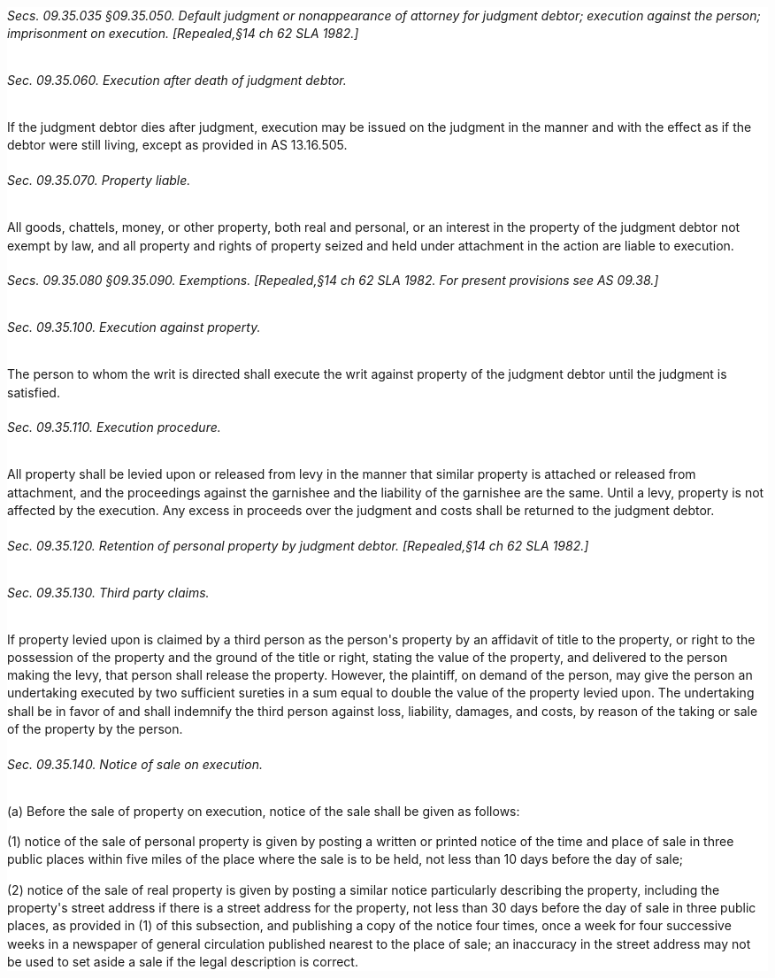 ###### Secs. 09.35.035 §09.35.050.   Default judgment or nonappearance of attorney for judgment debtor; execution against the person; imprisonment on execution. [Repealed,§14 ch 62 SLA 1982.]

###### Sec. 09.35.060.   Execution after death of judgment debtor.

If the judgment debtor dies after judgment, execution may be issued on the judgment in the manner and with the effect as if the debtor were still living, except as provided in AS 13.16.505.

###### Sec. 09.35.070.   Property liable.

All goods, chattels, money, or other property, both real and personal, or an interest in the property of the judgment debtor not exempt by law, and all property and rights of property seized and held under attachment in the action are liable to execution.

###### Secs. 09.35.080 §09.35.090.   Exemptions. [Repealed,§14 ch 62 SLA 1982. For present provisions see AS 09.38.]

###### Sec. 09.35.100.   Execution against property.

The person to whom the writ is directed shall execute the writ against property of the judgment debtor until the judgment is satisfied.

###### Sec. 09.35.110.   Execution procedure.

All property shall be levied upon or released from levy in the manner that similar property is attached or released from attachment, and the proceedings against the garnishee and the liability of the garnishee are the same.  Until a levy, property is not affected by the execution.  Any excess in proceeds over the judgment and costs shall be returned to the judgment debtor.

###### Sec. 09.35.120.   Retention of personal property by judgment debtor. [Repealed,§14 ch 62 SLA 1982.]

###### Sec. 09.35.130.   Third party claims.

If property levied upon is claimed by a third person as the person's property by an affidavit of title to the property, or right to the possession of the property and the ground of the title or right, stating the value of the property, and delivered to the person making the levy, that person shall release the property.  However, the plaintiff, on demand of the person, may give the person an undertaking executed by two sufficient sureties in a sum equal to double the value of the property levied upon.  The undertaking shall be in favor of and shall indemnify the third person against loss, liability, damages, and costs, by reason of the taking or sale of the property by the person.

###### Sec. 09.35.140.   Notice of sale on execution.

(a) Before the sale of property on execution, notice of the sale shall be given as follows:

(1) notice of the sale of personal property is given by posting a written or printed notice of the time and place of sale in three public places within five miles of the place where the sale is to be held, not less than 10 days before the day of sale;

(2) notice of the sale of real property is given by posting a similar notice particularly describing the property, including the property's street address if there is a street address for the property, not less than 30 days before the day of sale in three public places, as provided in (1) of this subsection, and publishing a copy of the notice four times, once a week for four successive weeks in a newspaper of general circulation published nearest to the place of sale; an inaccuracy in the street address may not be used to set aside a sale if the legal description is correct.

